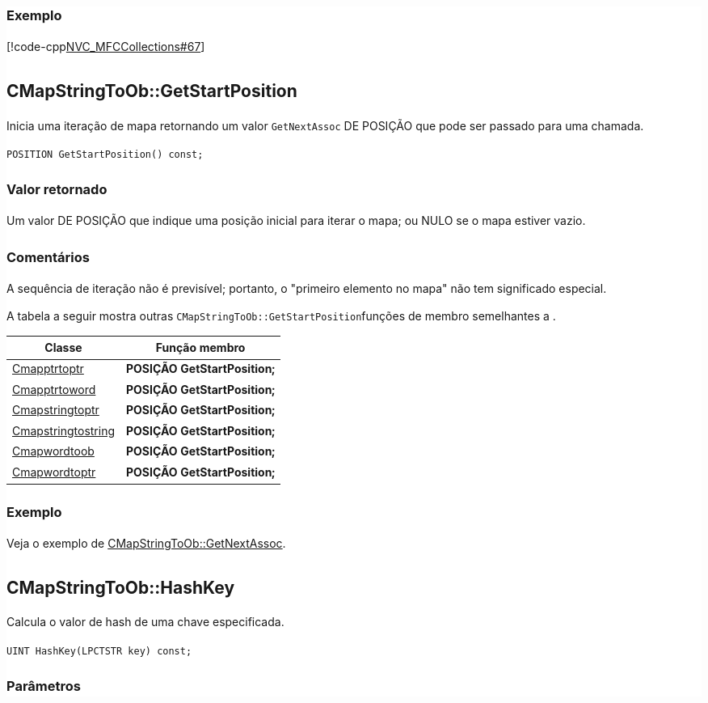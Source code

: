 ### <a name="example"></a>Exemplo

[!code-cpp[NVC_MFCCollections#67](../../mfc/codesnippet/cpp/cmapstringtoob-class_5.cpp)]

## <a name="cmapstringtoobgetstartposition"></a><a name="getstartposition"></a>CMapStringToOb::GetStartPosition

Inicia uma iteração de mapa retornando um valor `GetNextAssoc` DE POSIÇÃO que pode ser passado para uma chamada.

```
POSITION GetStartPosition() const;
```

### <a name="return-value"></a>Valor retornado

Um valor DE POSIÇÃO que indique uma posição inicial para iterar o mapa; ou NULO se o mapa estiver vazio.

### <a name="remarks"></a>Comentários

A sequência de iteração não é previsível; portanto, o "primeiro elemento no mapa" não tem significado especial.

A tabela a seguir mostra outras `CMapStringToOb::GetStartPosition`funções de membro semelhantes a .

|Classe|Função membro|
|-----------|---------------------|
|[Cmapptrtoptr](../../mfc/reference/cmapptrtoptr-class.md)|**POSIÇÃO GetStartPosition;**|
|[Cmapptrtoword](../../mfc/reference/cmapptrtoword-class.md)|**POSIÇÃO GetStartPosition;**|
|[Cmapstringtoptr](../../mfc/reference/cmapstringtoptr-class.md)|**POSIÇÃO GetStartPosition;**|
|[Cmapstringtostring](../../mfc/reference/cmapstringtostring-class.md)|**POSIÇÃO GetStartPosition;**|
|[Cmapwordtoob](../../mfc/reference/cmapwordtoob-class.md)|**POSIÇÃO GetStartPosition;**|
|[Cmapwordtoptr](../../mfc/reference/cmapwordtoptr-class.md)|**POSIÇÃO GetStartPosition;**|

### <a name="example"></a>Exemplo

Veja o exemplo de [CMapStringToOb::GetNextAssoc](#getnextassoc).

## <a name="cmapstringtoobhashkey"></a><a name="hashkey"></a>CMapStringToOb::HashKey

Calcula o valor de hash de uma chave especificada.

```
UINT HashKey(LPCTSTR key) const;
```

### <a name="parameters"></a>Parâmetros

